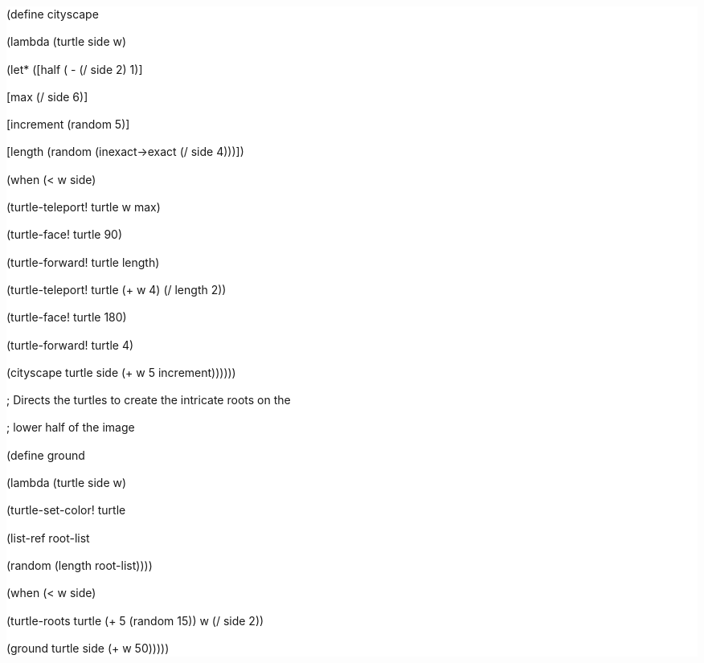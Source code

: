 
(define cityscape


 (lambda (turtle side w)


 (let* ([half ( - (/ side 2) 1)]


 [max (/ side 6)]


 [increment (random 5)]


 [length (random (inexact->exact (/ side 4)))])


 (when (< w side)


 (turtle-teleport! turtle w max)


 (turtle-face! turtle 90)


 (turtle-forward! turtle length)


 (turtle-teleport! turtle (+ w 4) (/ length 2))


 (turtle-face! turtle 180)


 (turtle-forward! turtle 4)


 (cityscape turtle side (+ w 5 increment))))))


; Directs the turtles to create the intricate roots on the 


; lower half of the image


(define ground


 (lambda (turtle side w)


 (turtle-set-color! turtle 


 (list-ref root-list 


 (random (length root-list))))


 (when (< w side)


 (turtle-roots turtle (+ 5 (random 15)) w (/ side 2))


 (ground turtle side (+ w 50)))))

